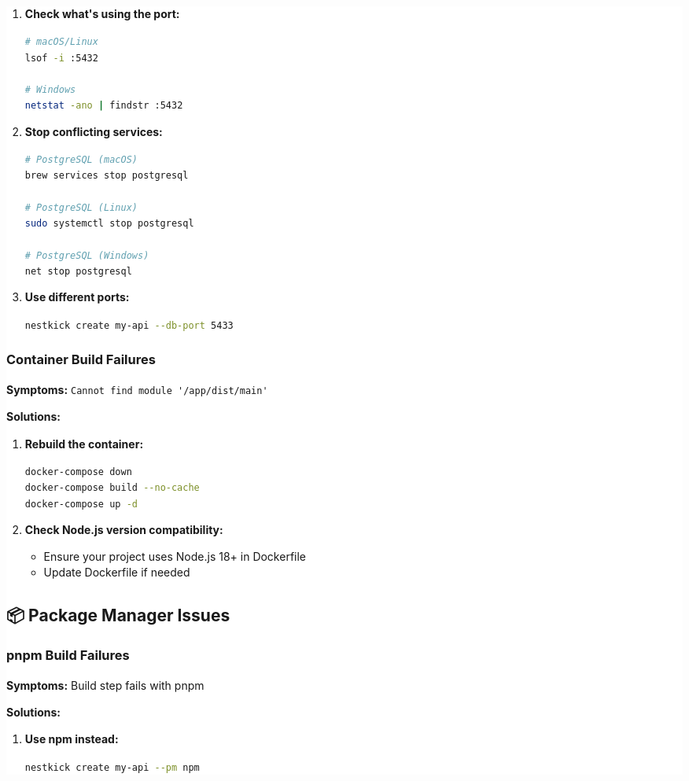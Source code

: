 1. **Check what's using the port:**

   ```bash
   # macOS/Linux
   lsof -i :5432

   # Windows
   netstat -ano | findstr :5432
   ```

2. **Stop conflicting services:**

   ```bash
   # PostgreSQL (macOS)
   brew services stop postgresql

   # PostgreSQL (Linux)
   sudo systemctl stop postgresql

   # PostgreSQL (Windows)
   net stop postgresql
   ```

3. **Use different ports:**
   ```bash
   nestkick create my-api --db-port 5433
   ```

### Container Build Failures

**Symptoms:** `Cannot find module '/app/dist/main'`

**Solutions:**

1. **Rebuild the container:**

   ```bash
   docker-compose down
   docker-compose build --no-cache
   docker-compose up -d
   ```

2. **Check Node.js version compatibility:**
   - Ensure your project uses Node.js 18+ in Dockerfile
   - Update Dockerfile if needed

## 📦 Package Manager Issues

### pnpm Build Failures

**Symptoms:** Build step fails with pnpm

**Solutions:**

1. **Use npm instead:**

   ```bash
   nestkick create my-api --pm npm
   ```
